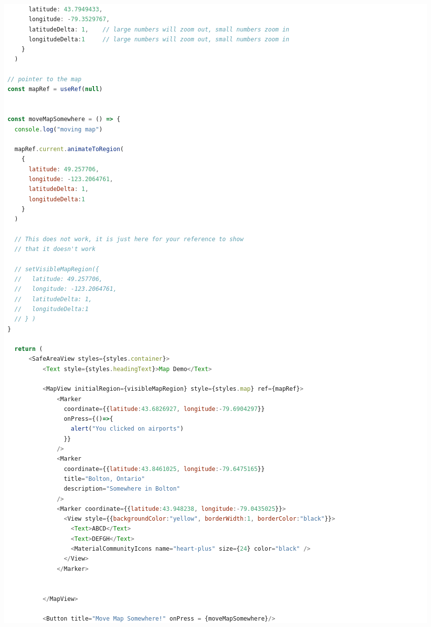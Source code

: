 ```js
       latitude: 43.7949433,
       longitude: -79.3529767,
       latitudeDelta: 1,    // large numbers will zoom out, small numbers zoom in
       longitudeDelta:1     // large numbers will zoom out, small numbers zoom in 
     }
   )

 // pointer to the map
 const mapRef = useRef(null)


 const moveMapSomewhere = () => {
   console.log("moving map")

   mapRef.current.animateToRegion(
     {
       latitude: 49.257706,
       longitude: -123.2064761,
       latitudeDelta: 1,
       longitudeDelta:1
     }
   )

   // This does not work, it is just here for your reference to show
   // that it doesn't work

   // setVisibleMapRegion({
   //   latitude: 49.257706,
   //   longitude: -123.2064761,
   //   latitudeDelta: 1,
   //   longitudeDelta:1
   // } )
 }

   return (
       <SafeAreaView styles={styles.container}>
           <Text style={styles.headingText}>Map Demo</Text>

           <MapView initialRegion={visibleMapRegion} style={styles.map} ref={mapRef}>
               <Marker
                 coordinate={{latitude:43.6826927, longitude:-79.6904297}}
                 onPress={()=>{
                   alert("You clicked on airports")
                 }}
               />
               <Marker
                 coordinate={{latitude:43.8461025, longitude:-79.6475165}}                
                 title="Bolton, Ontario"
                 description="Somewhere in Bolton"
               />
               <Marker coordinate={{latitude:43.948238, longitude:-79.0435025}}>
                 <View style={{backgroundColor:"yellow", borderWidth:1, borderColor:"black"}}>
                   <Text>ABCD</Text>
                   <Text>DEFGH</Text>
                   <MaterialCommunityIcons name="heart-plus" size={24} color="black" />
                 </View>
               </Marker>                                
              
              
           </MapView>

           <Button title="Move Map Somewhere!" onPress = {moveMapSomewhere}/>

```